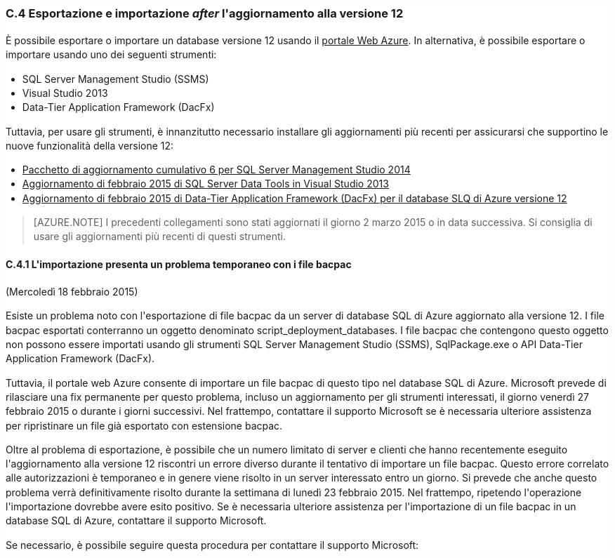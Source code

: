 ### C.4 Esportazione e importazione *after* l'aggiornamento alla versione 12


È possibile esportare o importare un database versione 12 usando il [portale Web Azure](http://portal.azure.com/). In alternativa, è possibile esportare o importare usando uno dei seguenti strumenti:


- SQL Server Management Studio (SSMS)
- Visual Studio 2013
- Data-Tier Application Framework (DacFx)


Tuttavia, per usare gli strumenti, è innanzitutto necessario installare gli aggiornamenti più recenti per assicurarsi che supportino le nuove funzionalità della versione 12:


- [Pacchetto di aggiornamento cumulativo 6 per SQL Server Management Studio 2014](http://support2.microsoft.com/kb/3031047)
- [Aggiornamento di febbraio 2015 di SQL Server Data Tools in Visual Studio 2013](https://msdn.microsoft.com/data/hh297027)
- [Aggiornamento di febbraio 2015 di Data-Tier Application Framework (DacFx) per il database SLQ di Azure versione 12](http://www.microsoft.com/download/details.aspx?id=45886)


> [AZURE.NOTE] I precedenti collegamenti sono stati aggiornati il giorno 2 marzo 2015 o in data successiva. Si consiglia di usare gli aggiornamenti più recenti di questi strumenti.


#### C.4.1 L'importazione presenta un problema temporaneo con i file bacpac


 (Mercoledì 18 febbraio 2015)


Esiste un problema noto con l'esportazione di file bacpac da un server di database SQL di Azure aggiornato alla versione 12. I file bacpac esportati conterranno un oggetto denominato script_deployment_databases. I file bacpac che contengono questo oggetto non possono essere importati usando gli strumenti SQL Server Management Studio (SSMS), SqlPackage.exe o API Data-Tier Application Framework (DacFx).


Tuttavia, il portale web Azure consente di importare un file bacpac di questo tipo nel database SQL di Azure. Microsoft prevede di rilasciare una fix permanente per questo problema, incluso un aggiornamento per gli strumenti interessati, il giorno venerdì 27 febbraio 2015 o durante i giorni successivi. Nel frattempo, contattare il supporto Microsoft se è necessaria ulteriore assistenza per ripristinare un file già esportato con estensione bacpac.


Oltre al problema di esportazione, è possibile che un numero limitato di server e clienti che hanno recentemente eseguito l'aggiornamento alla versione 12 riscontri un errore diverso durante il tentativo di importare un file bacpac. Questo errore correlato alle autorizzazioni è temporaneo e in genere viene risolto in un server interessato entro un giorno. Si prevede che anche questo problema verrà definitivamente risolto durante la settimana di lunedì 23 febbraio 2015. Nel frattempo, ripetendo l'operazione l'importazione dovrebbe avere esito positivo. Se è necessaria ulteriore assistenza per l'importazione di un file bacpac in un database SQL di Azure, contattare il supporto Microsoft.


Se necessario, è possibile seguire questa procedura per contattare il supporto Microsoft:


[Subheading 1]: #subheading-1